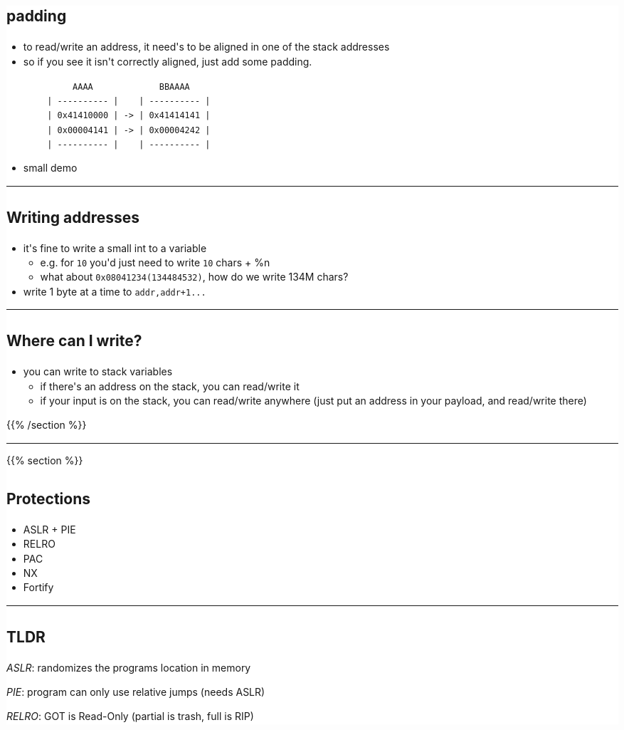 ## padding
* to read/write an address, it need's to be aligned in one of the stack addresses
* so if you see it isn't correctly aligned, just add some padding.

```
		     AAAA             BBAAAA
		| ---------- |    | ---------- |
		| 0x41410000 | -> | 0x41414141 |
		| 0x00004141 | -> | 0x00004242 |
		| ---------- |    | ---------- |
```

* small demo 

---

## Writing addresses
* it's fine to write a small int to a variable
	* e.g. for `10` you'd just need to write `10` chars + %n
	* what about `0x08041234(134484532)`, how do we write 134M chars?
* write 1 byte at a time to `addr,addr+1...`

---

## Where can I write?
* you can write to stack variables
	* if there's an address on the stack, you can read/write it
	* if your input is on the stack, you can read/write anywhere (just put an address in your payload, and read/write there)

{{% /section %}}

---

{{% section %}}

## Protections
* ASLR + PIE
* RELRO
* PAC
* NX
* Fortify

---

## TLDR
*ASLR*: randomizes the programs location in memory

*PIE*: program can only use relative jumps (needs ASLR)

*RELRO*: GOT is Read-Only (partial is trash, full is RIP)
